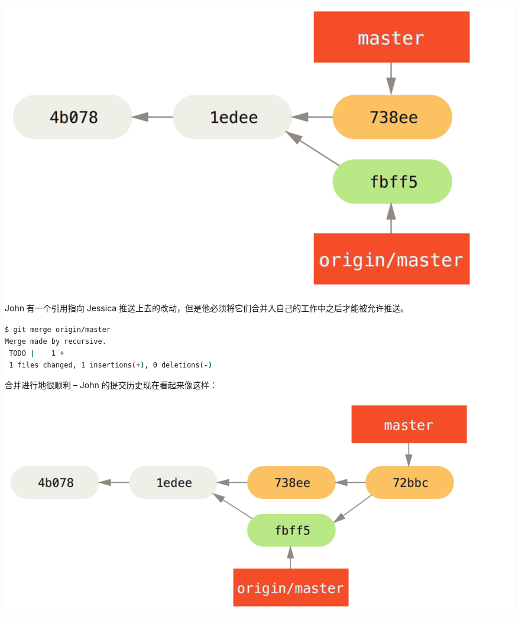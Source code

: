 ![John 的分叉历史。](assets/e1634bca5e15617601ac4f8c6db3574b.png)

John 有一个引用指向 Jessica 推送上去的改动，但是他必须将它们合并入自己的工作中之后才能被允许推送。

```bash
$ git merge origin/master
Merge made by recursive.
 TODO |    1 +
 1 files changed, 1 insertions(+), 0 deletions(-)
```

合并进行地很顺利 – John 的提交历史现在看起来像这样：

![合并了 `origin/master` 之后 John 的仓库。](assets/4b8a5667bb69dd18b858b77538875895.png)
